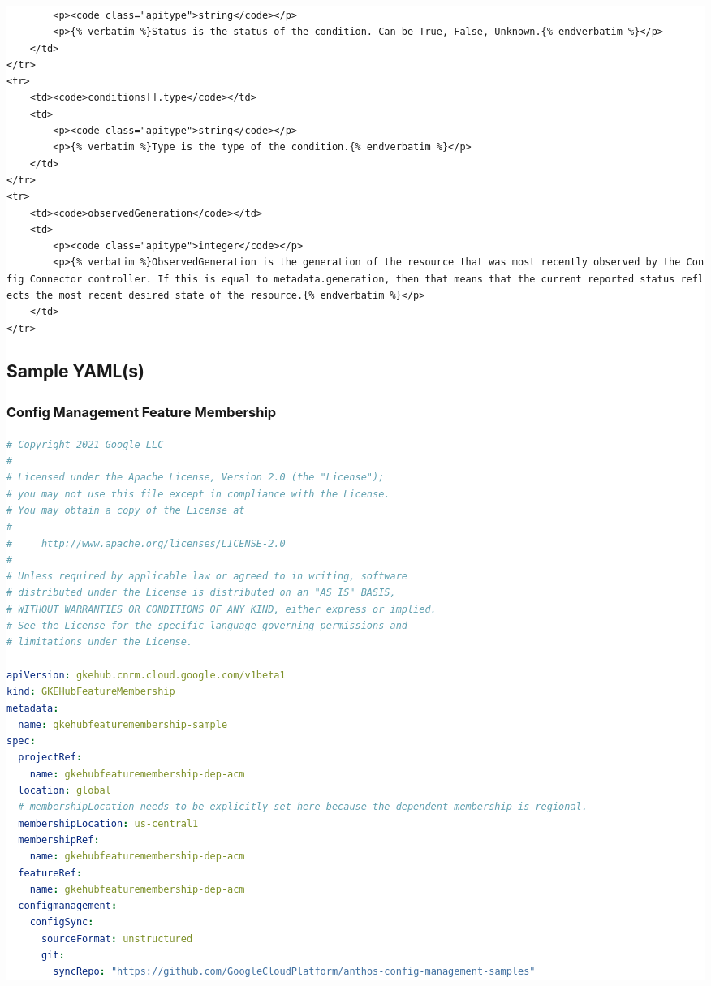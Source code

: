             <p><code class="apitype">string</code></p>
            <p>{% verbatim %}Status is the status of the condition. Can be True, False, Unknown.{% endverbatim %}</p>
        </td>
    </tr>
    <tr>
        <td><code>conditions[].type</code></td>
        <td>
            <p><code class="apitype">string</code></p>
            <p>{% verbatim %}Type is the type of the condition.{% endverbatim %}</p>
        </td>
    </tr>
    <tr>
        <td><code>observedGeneration</code></td>
        <td>
            <p><code class="apitype">integer</code></p>
            <p>{% verbatim %}ObservedGeneration is the generation of the resource that was most recently observed by the Config Connector controller. If this is equal to metadata.generation, then that means that the current reported status reflects the most recent desired state of the resource.{% endverbatim %}</p>
        </td>
    </tr>
</tbody>
</table>

## Sample YAML(s)

### Config Management Feature Membership
```yaml
# Copyright 2021 Google LLC
#
# Licensed under the Apache License, Version 2.0 (the "License");
# you may not use this file except in compliance with the License.
# You may obtain a copy of the License at
#
#     http://www.apache.org/licenses/LICENSE-2.0
#
# Unless required by applicable law or agreed to in writing, software
# distributed under the License is distributed on an "AS IS" BASIS,
# WITHOUT WARRANTIES OR CONDITIONS OF ANY KIND, either express or implied.
# See the License for the specific language governing permissions and
# limitations under the License.

apiVersion: gkehub.cnrm.cloud.google.com/v1beta1
kind: GKEHubFeatureMembership
metadata:
  name: gkehubfeaturemembership-sample
spec:
  projectRef:
    name: gkehubfeaturemembership-dep-acm
  location: global
  # membershipLocation needs to be explicitly set here because the dependent membership is regional.
  membershipLocation: us-central1
  membershipRef:
    name: gkehubfeaturemembership-dep-acm
  featureRef:
    name: gkehubfeaturemembership-dep-acm
  configmanagement:
    configSync:
      sourceFormat: unstructured
      git:
        syncRepo: "https://github.com/GoogleCloudPlatform/anthos-config-management-samples"
```